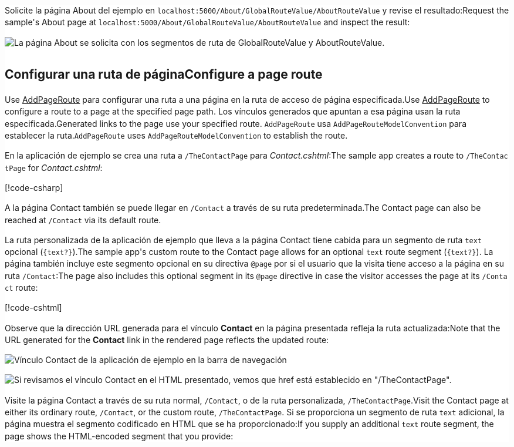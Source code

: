<span data-ttu-id="d388b-194">Solicite la página About del ejemplo en `localhost:5000/About/GlobalRouteValue/AboutRouteValue` y revise el resultado:</span><span class="sxs-lookup"><span data-stu-id="d388b-194">Request the sample's About page at `localhost:5000/About/GlobalRouteValue/AboutRouteValue` and inspect the result:</span></span>

![La página About se solicita con los segmentos de ruta de GlobalRouteValue y AboutRouteValue.](razor-pages-conventions/_static/about-page-global-and-about-templates.png)

## <a name="configure-a-page-route"></a><span data-ttu-id="d388b-197">Configurar una ruta de página</span><span class="sxs-lookup"><span data-stu-id="d388b-197">Configure a page route</span></span>

<span data-ttu-id="d388b-198">Use [AddPageRoute](/dotnet/api/microsoft.extensions.dependencyinjection.pageconventioncollectionextensions.addpageroute) para configurar una ruta a una página en la ruta de acceso de página especificada.</span><span class="sxs-lookup"><span data-stu-id="d388b-198">Use [AddPageRoute](/dotnet/api/microsoft.extensions.dependencyinjection.pageconventioncollectionextensions.addpageroute) to configure a route to a page at the specified page path.</span></span> <span data-ttu-id="d388b-199">Los vínculos generados que apuntan a esa página usan la ruta especificada.</span><span class="sxs-lookup"><span data-stu-id="d388b-199">Generated links to the page use your specified route.</span></span> <span data-ttu-id="d388b-200">`AddPageRoute` usa `AddPageRouteModelConvention` para establecer la ruta.</span><span class="sxs-lookup"><span data-stu-id="d388b-200">`AddPageRoute` uses `AddPageRouteModelConvention` to establish the route.</span></span>

<span data-ttu-id="d388b-201">En la aplicación de ejemplo se crea una ruta a `/TheContactPage` para *Contact.cshtml*:</span><span class="sxs-lookup"><span data-stu-id="d388b-201">The sample app creates a route to `/TheContactPage` for *Contact.cshtml*:</span></span>

[!code-csharp[](razor-pages-conventions/sample/Startup.cs?name=snippet5)]

<span data-ttu-id="d388b-202">A la página Contact también se puede llegar en `/Contact` a través de su ruta predeterminada.</span><span class="sxs-lookup"><span data-stu-id="d388b-202">The Contact page can also be reached at `/Contact` via its default route.</span></span>

<span data-ttu-id="d388b-203">La ruta personalizada de la aplicación de ejemplo que lleva a la página Contact tiene cabida para un segmento de ruta `text` opcional (`{text?}`).</span><span class="sxs-lookup"><span data-stu-id="d388b-203">The sample app's custom route to the Contact page allows for an optional `text` route segment (`{text?}`).</span></span> <span data-ttu-id="d388b-204">La página también incluye este segmento opcional en su directiva `@page` por si el usuario que la visita tiene acceso a la página en su ruta `/Contact`:</span><span class="sxs-lookup"><span data-stu-id="d388b-204">The page also includes this optional segment in its `@page` directive in case the visitor accesses the page at its `/Contact` route:</span></span>

[!code-cshtml[](razor-pages-conventions/sample/Pages/Contact.cshtml?highlight=1)]

<span data-ttu-id="d388b-205">Observe que la dirección URL generada para el vínculo **Contact** en la página presentada refleja la ruta actualizada:</span><span class="sxs-lookup"><span data-stu-id="d388b-205">Note that the URL generated for the **Contact** link in the rendered page reflects the updated route:</span></span>

![Vínculo Contact de la aplicación de ejemplo en la barra de navegación](razor-pages-conventions/_static/contact-link.png)

![Si revisamos el vínculo Contact en el HTML presentado, vemos que href está establecido en "/TheContactPage".](razor-pages-conventions/_static/contact-link-source.png)

<span data-ttu-id="d388b-208">Visite la página Contact a través de su ruta normal, `/Contact`, o de la ruta personalizada, `/TheContactPage`.</span><span class="sxs-lookup"><span data-stu-id="d388b-208">Visit the Contact page at either its ordinary route, `/Contact`, or the custom route, `/TheContactPage`.</span></span> <span data-ttu-id="d388b-209">Si se proporciona un segmento de ruta `text` adicional, la página muestra el segmento codificado en HTML que se ha proporcionado:</span><span class="sxs-lookup"><span data-stu-id="d388b-209">If you supply an additional `text` route segment, the page shows the HTML-encoded segment that you provide:</span></span>
